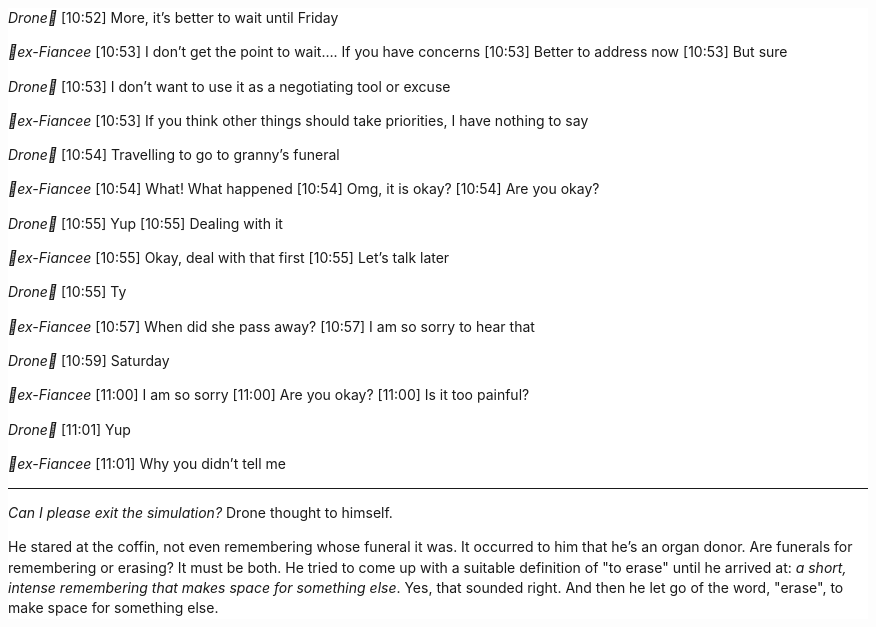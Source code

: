 *Drone🕺*
[10:52] More, it’s better to wait until Friday

*💃ex-Fiancee* 
[10:53] I don’t get the point to wait…. If you have concerns
[10:53] Better to address now
[10:53] But sure

*Drone🕺*
[10:53] I don’t want to use it as a negotiating tool or excuse

*💃ex-Fiancee* 
[10:53] If you think other things should take priorities, I have nothing to say

*Drone🕺*
[10:54] Travelling to go to granny’s funeral

*💃ex-Fiancee* 
[10:54] What! What happened
[10:54] Omg, it is okay?
[10:54] Are you okay?

*Drone🕺*
[10:55] Yup
[10:55] Dealing with it

*💃ex-Fiancee* 
[10:55] Okay, deal with that first
[10:55] Let’s talk later

*Drone🕺*
[10:55] Ty

*💃ex-Fiancee* 
[10:57] When did she pass away?
[10:57] I am so sorry to hear that

*Drone🕺*
[10:59] Saturday

*💃ex-Fiancee* 
[11:00] I am so sorry
[11:00] Are you okay?
[11:00] Is it too painful?

*Drone🕺*
[11:01] Yup

*💃ex-Fiancee* 
[11:01] Why you didn’t tell me

---

*Can I please exit the simulation?*
Drone thought to himself.

He stared at the coffin, not even remembering whose funeral it was. It occurred to him that he’s an organ donor. Are funerals for remembering or erasing? It must be both. He tried to come up with a suitable definition of "to erase" until he arrived at: *a short, intense remembering that makes space for something else*. Yes, that sounded right. And then he let go of the word, "erase", to make space for something else.
